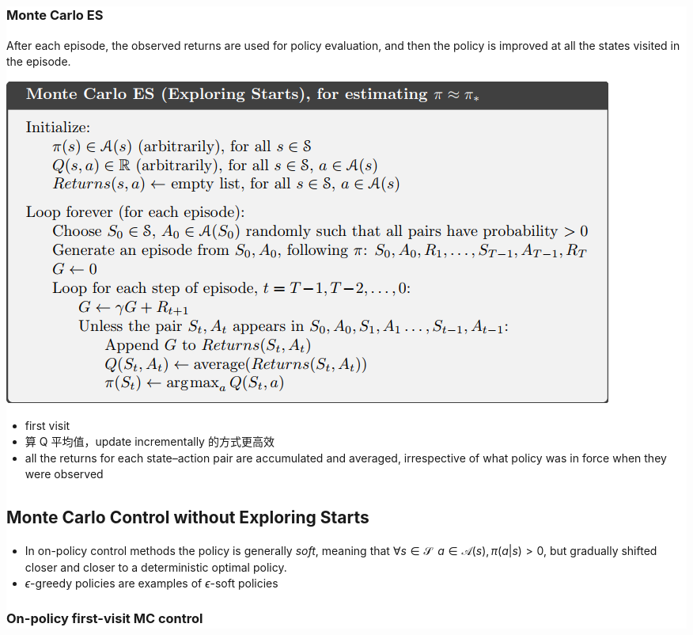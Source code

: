 ### Monte Carlo ES

After each episode, the observed returns are used for policy evaluation, and then the policy is improved at all the states visited in the episode. 

![pseudocode-MC-ES](pictures/pseudocode-MC-ES.png)

- first visit
- 算 Q 平均值，update incrementally 的方式更高效
- all the returns for each state–action pair are accumulated and averaged, irrespective of what policy was in force when they were observed 

## Monte Carlo Control without Exploring Starts

- In on-policy control methods the policy is generally *soft*, meaning that $\forall s \in \mathcal S \;\;a \in \mathcal A(s), \pi (a|s) > 0$, but gradually shifted closer and closer to a deterministic optimal policy.
- $\epsilon$-greedy policies are examples of $\epsilon$-soft policies 

### On-policy first-visit MC control 
